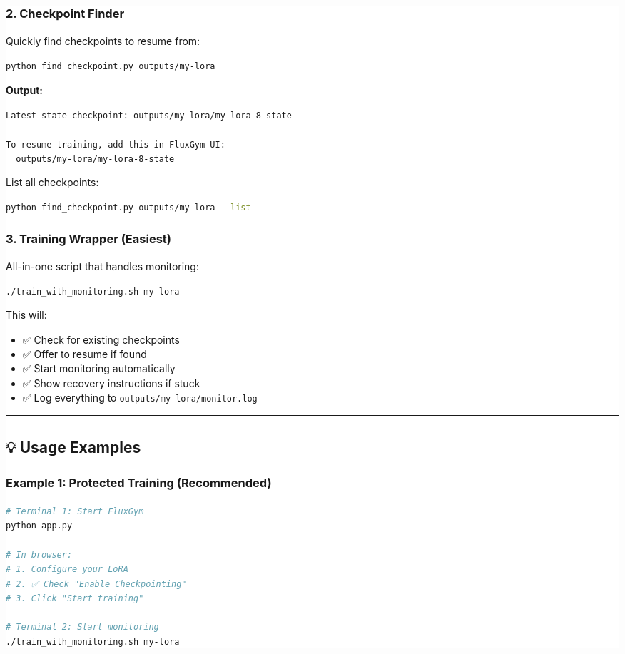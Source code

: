 ### 2. Checkpoint Finder

Quickly find checkpoints to resume from:

```bash
python find_checkpoint.py outputs/my-lora
```

**Output:**
```
Latest state checkpoint: outputs/my-lora/my-lora-8-state

To resume training, add this in FluxGym UI:
  outputs/my-lora/my-lora-8-state
```

List all checkpoints:
```bash
python find_checkpoint.py outputs/my-lora --list
```

### 3. Training Wrapper (Easiest)

All-in-one script that handles monitoring:

```bash
./train_with_monitoring.sh my-lora
```

This will:
- ✅ Check for existing checkpoints
- ✅ Offer to resume if found
- ✅ Start monitoring automatically
- ✅ Show recovery instructions if stuck
- ✅ Log everything to `outputs/my-lora/monitor.log`

---

## 💡 Usage Examples

### Example 1: Protected Training (Recommended)

```bash
# Terminal 1: Start FluxGym
python app.py

# In browser:
# 1. Configure your LoRA
# 2. ✅ Check "Enable Checkpointing"
# 3. Click "Start training"

# Terminal 2: Start monitoring
./train_with_monitoring.sh my-lora
```
